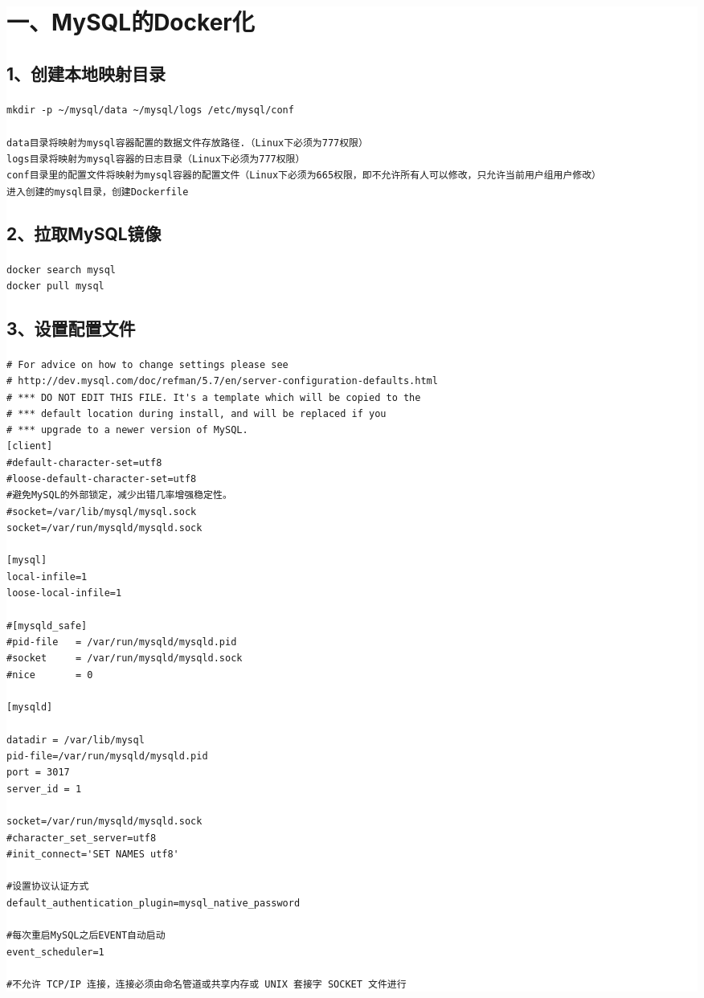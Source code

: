 

# 一、MySQL的Docker化

## 1、创建本地映射目录

    mkdir -p ~/mysql/data ~/mysql/logs /etc/mysql/conf
    
    data目录将映射为mysql容器配置的数据文件存放路径.（Linux下必须为777权限）
    logs目录将映射为mysql容器的日志目录（Linux下必须为777权限）
    conf目录里的配置文件将映射为mysql容器的配置文件（Linux下必须为665权限，即不允许所有人可以修改，只允许当前用户组用户修改）
    进入创建的mysql目录，创建Dockerfile



## 2、拉取MySQL镜像

    docker search mysql 
    docker pull mysql



## 3、设置配置文件

   

```
# For advice on how to change settings please see
# http://dev.mysql.com/doc/refman/5.7/en/server-configuration-defaults.html
# *** DO NOT EDIT THIS FILE. It's a template which will be copied to the
# *** default location during install, and will be replaced if you
# *** upgrade to a newer version of MySQL.
[client]
#default-character-set=utf8
#loose-default-character-set=utf8
#避免MySQL的外部锁定，减少出错几率增强稳定性。
#socket=/var/lib/mysql/mysql.sock
socket=/var/run/mysqld/mysqld.sock

[mysql]
local-infile=1
loose-local-infile=1

#[mysqld_safe]
#pid-file	= /var/run/mysqld/mysqld.pid
#socket		= /var/run/mysqld/mysqld.sock
#nice		= 0

[mysqld]

datadir = /var/lib/mysql
pid-file=/var/run/mysqld/mysqld.pid
port = 3017
server_id = 1

socket=/var/run/mysqld/mysqld.sock
#character_set_server=utf8
#init_connect='SET NAMES utf8'

#设置协议认证方式
default_authentication_plugin=mysql_native_password

#每次重启MySQL之后EVENT自动启动
event_scheduler=1

#不允许 TCP/IP 连接，连接必须由命名管道或共享内存或 UNIX 套接字 SOCKET 文件进行
```